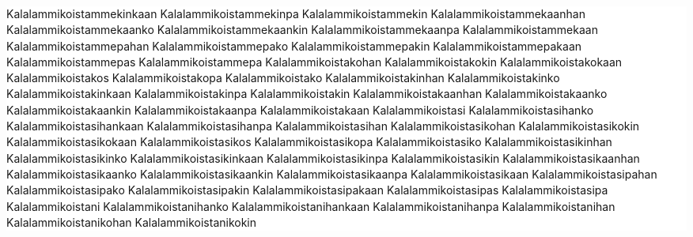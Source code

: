 Kalalammikoistammekinkaan
Kalalammikoistammekinpa
Kalalammikoistammekin
Kalalammikoistammekaanhan
Kalalammikoistammekaanko
Kalalammikoistammekaankin
Kalalammikoistammekaanpa
Kalalammikoistammekaan
Kalalammikoistammepahan
Kalalammikoistammepako
Kalalammikoistammepakin
Kalalammikoistammepakaan
Kalalammikoistammepas
Kalalammikoistammepa
Kalalammikoistakohan
Kalalammikoistakokin
Kalalammikoistakokaan
Kalalammikoistakos
Kalalammikoistakopa
Kalalammikoistako
Kalalammikoistakinhan
Kalalammikoistakinko
Kalalammikoistakinkaan
Kalalammikoistakinpa
Kalalammikoistakin
Kalalammikoistakaanhan
Kalalammikoistakaanko
Kalalammikoistakaankin
Kalalammikoistakaanpa
Kalalammikoistakaan
Kalalammikoistasi
Kalalammikoistasihanko
Kalalammikoistasihankaan
Kalalammikoistasihanpa
Kalalammikoistasihan
Kalalammikoistasikohan
Kalalammikoistasikokin
Kalalammikoistasikokaan
Kalalammikoistasikos
Kalalammikoistasikopa
Kalalammikoistasiko
Kalalammikoistasikinhan
Kalalammikoistasikinko
Kalalammikoistasikinkaan
Kalalammikoistasikinpa
Kalalammikoistasikin
Kalalammikoistasikaanhan
Kalalammikoistasikaanko
Kalalammikoistasikaankin
Kalalammikoistasikaanpa
Kalalammikoistasikaan
Kalalammikoistasipahan
Kalalammikoistasipako
Kalalammikoistasipakin
Kalalammikoistasipakaan
Kalalammikoistasipas
Kalalammikoistasipa
Kalalammikoistani
Kalalammikoistanihanko
Kalalammikoistanihankaan
Kalalammikoistanihanpa
Kalalammikoistanihan
Kalalammikoistanikohan
Kalalammikoistanikokin
